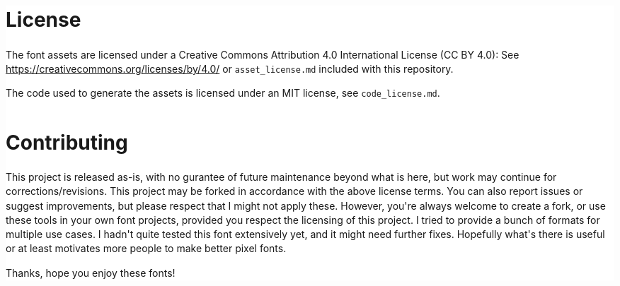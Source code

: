 
# License

The font assets are licensed under a Creative Commons Attribution 4.0 International License (CC BY 4.0): See https://creativecommons.org/licenses/by/4.0/ or `asset_license.md` included with this repository.

The code used to generate the assets is licensed under an MIT license, see `code_license.md`.

# Contributing

This project is released as-is, with no gurantee of future maintenance beyond what is here, but work may continue for corrections/revisions. This project may be forked in accordance with the above license terms. You can also report issues or suggest improvements, but please respect that I might not apply these. However, you're always welcome to create a fork, or use these tools in your own font projects, provided you respect the licensing of this project. I tried to provide a bunch of formats for multiple use cases. I hadn't quite tested this font extensively yet, and it might need further fixes. Hopefully what's there is useful or at least motivates more people to make better pixel fonts.

Thanks, hope you enjoy these fonts!
